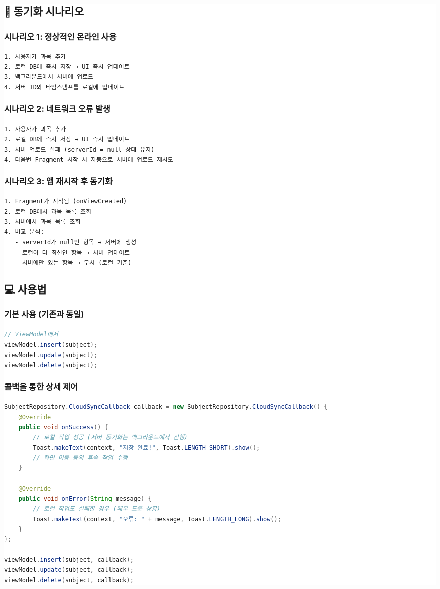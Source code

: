 ## 🔄 동기화 시나리오

### 시나리오 1: 정상적인 온라인 사용
```
1. 사용자가 과목 추가
2. 로컬 DB에 즉시 저장 → UI 즉시 업데이트
3. 백그라운드에서 서버에 업로드
4. 서버 ID와 타임스탬프를 로컬에 업데이트
```

### 시나리오 2: 네트워크 오류 발생
```
1. 사용자가 과목 추가
2. 로컬 DB에 즉시 저장 → UI 즉시 업데이트
3. 서버 업로드 실패 (serverId = null 상태 유지)
4. 다음번 Fragment 시작 시 자동으로 서버에 업로드 재시도
```

### 시나리오 3: 앱 재시작 후 동기화
```
1. Fragment가 시작됨 (onViewCreated)
2. 로컬 DB에서 과목 목록 조회
3. 서버에서 과목 목록 조회
4. 비교 분석:
   - serverId가 null인 항목 → 서버에 생성
   - 로컬이 더 최신인 항목 → 서버 업데이트
   - 서버에만 있는 항목 → 무시 (로컬 기준)
```

## 💻 사용법

### 기본 사용 (기존과 동일)
```java
// ViewModel에서
viewModel.insert(subject);
viewModel.update(subject);
viewModel.delete(subject);
```

### 콜백을 통한 상세 제어
```java
SubjectRepository.CloudSyncCallback callback = new SubjectRepository.CloudSyncCallback() {
    @Override
    public void onSuccess() {
        // 로컬 작업 성공 (서버 동기화는 백그라운드에서 진행)
        Toast.makeText(context, "저장 완료!", Toast.LENGTH_SHORT).show();
        // 화면 이동 등의 후속 작업 수행
    }

    @Override
    public void onError(String message) {
        // 로컬 작업도 실패한 경우 (매우 드문 상황)
        Toast.makeText(context, "오류: " + message, Toast.LENGTH_LONG).show();
    }
};

viewModel.insert(subject, callback);
viewModel.update(subject, callback);
viewModel.delete(subject, callback);
```
